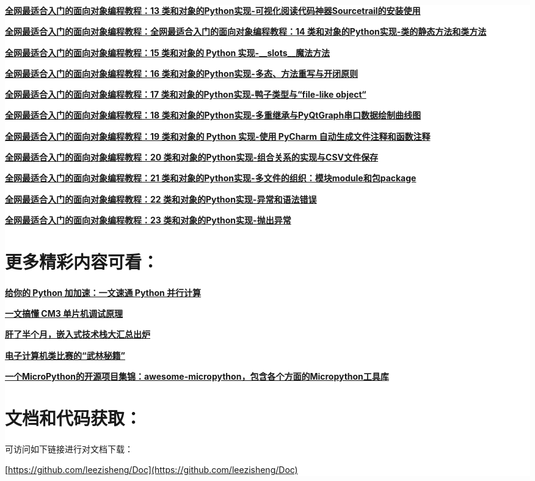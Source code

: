 [**全网最适合入门的面向对象编程教程：13 类和对象的Python实现-可视化阅读代码神器Sourcetrail的安装使用**](https://mp.weixin.qq.com/s/EbJJpqIq8v_eRQZfdWONFA)

[**全网最适合入门的面向对象编程教程：全网最适合入门的面向对象编程教程：14 类和对象的Python实现-类的静态方法和类方法**](https://mp.weixin.qq.com/s/fLSGXknzwY8FHzavunfQXg)

[**全网最适合入门的面向对象编程教程：15 类和对象的 Python 实现-__slots__魔法方法**](https://mp.weixin.qq.com/s/fLSGXknzwY8FHzavunfQXg)

[**全网最适合入门的面向对象编程教程：16 类和对象的Python实现-多态、方法重写与开闭原则**](https://mp.weixin.qq.com/s/VNlMnPhSyglZ9FalqIfw-A)

[**全网最适合入门的面向对象编程教程：17 类和对象的Python实现-鸭子类型与“file-like object“**](https://mp.weixin.qq.com/s/mffQ0sdsI5yt_tJrZRxe-g)

[**全网最适合入门的面向对象编程教程：18 类和对象的Python实现-多重继承与PyQtGraph串口数据绘制曲线图**](https://mp.weixin.qq.com/s/JSIKlWJ4pNShBGkfXolkQg)

[**全网最适合入门的面向对象编程教程：19 类和对象的 Python 实现-使用 PyCharm 自动生成文件注释和函数注释**](https://www.cnblogs.com/FreakEmbedded/p/18308599)

[**全网最适合入门的面向对象编程教程：20 类和对象的Python实现-组合关系的实现与CSV文件保存**](https://mp.weixin.qq.com/s/_TuErM5YRBsy2wixYbbbkw)

[**全网最适合入门的面向对象编程教程：21 类和对象的Python实现-多文件的组织：模块module和包package**](https://mp.weixin.qq.com/s/zqG3vuxVq0pmUqrV-tztng)

[**全网最适合入门的面向对象编程教程：22 类和对象的Python实现-异常和语法错误**](https://mp.weixin.qq.com/s/Wj5ovLUWqKudW5VSiycK5A)

[**全网最适合入门的面向对象编程教程：23 类和对象的Python实现-抛出异常**](https://mp.weixin.qq.com/s/o5cgglFtmr9q3lW5gAiYEg)

# 更多精彩内容可看：
[**给你的 Python 加加速：一文速通 Python 并行计算**](https://mp.weixin.qq.com/s?__biz=MzkwMTYzNTY3Ng==&mid=2247483747&idx=1&sn=0e203586516fd6e925085b9c1244dbee&scene=21#wechat_redirect "**给你的 Python 加加速：一文速通 Python 并行计算**")

[**一文搞懂 CM3 单片机调试原理**](https://mp.weixin.qq.com/s?__biz=MzkwMTYzNTY3Ng==&mid=2247483719&idx=1&sn=7ece9da65d002fdc3df9539cc43f3a8d&scene=21#wechat_redirect "**一文搞懂 CM3 单片机调试原理**")

[**肝了半个月，嵌入式技术栈大汇总出炉**](https://mp.weixin.qq.com/s?__biz=MzkwMTYzNTY3Ng==&mid=2247483671&idx=1&sn=c267a0c6f4ab93d6b6d934bf803b5919&scene=21#wechat_redirect "**肝了半个月，嵌入式技术栈大汇总出炉**")

[**电子计算机类比赛的“武林秘籍”**](https://mp.weixin.qq.com/s?__biz=MzkwMTYzNTY3Ng==&mid=2247483774&idx=1&sn=46d57506febe92c1719c8567ebe95269&scene=21#wechat_redirect "**电子计算机类比赛的“武林秘籍”**")

[**一个MicroPython的开源项目集锦：awesome-micropython，包含各个方面的Micropython工具库**](https://mp.weixin.qq.com/s?__biz=MzkwMTYzNTY3Ng==&mid=2247483854&idx=1&sn=fd666dc501a0de850abfbd8793abff00&chksm=c0b08afdf7c703eb494f8e402a5d60eba9a802bfdb02c07a5e1666a8a1b335e38240adc6c1b5&scene=21#wechat_redirect "**一个MicroPython的开源项目集锦：awesome-micropython，包含各个方面的Micropython工具库**")

# **文档和代码获取：**

可访问如下链接进行对文档下载：

[https://github.com/leezisheng/Doc](https://github.com/leezisheng/Doc)
